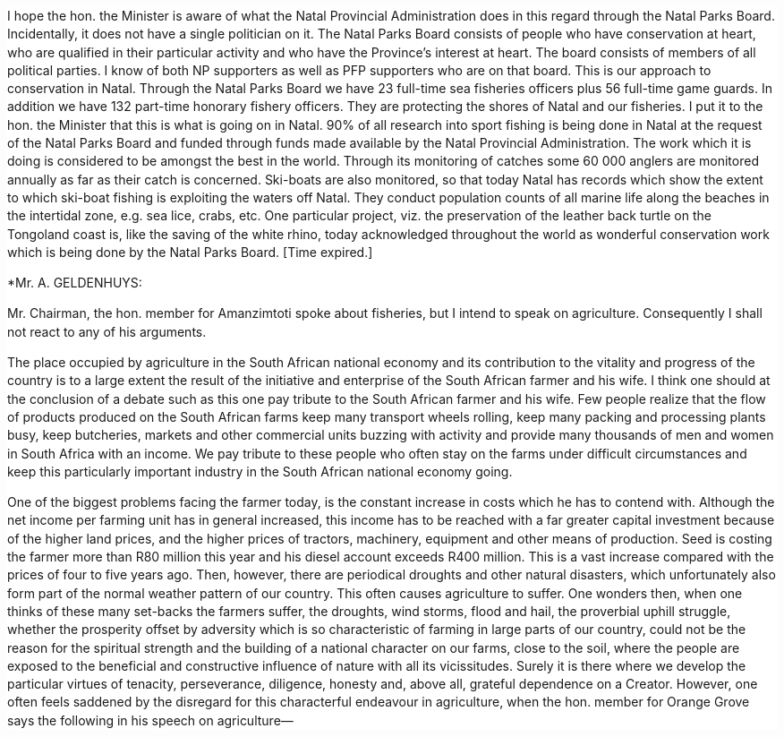 <p>I hope the hon. the Minister is aware of what the Natal Provincial Administration does in this regard through the Natal Parks Board. Incidentally, it does not have a single politician on it. The Natal Parks Board consists of people who have conservation at heart, who are qualified in their particular activity and who have the Province&#x2019;s interest at heart. The board consists of members of all political parties. I know of both NP supporters <span class="col_5521-5522" refersTo="page_1117"/>as well as PFP supporters who are on that board. This is our approach to conservation in Natal. Through the Natal Parks Board we have 23 full-time sea fisheries officers plus 56 full-time game guards. In addition we have 132 part-time honorary fishery officers. They are protecting the shores of Natal and our fisheries. I put it to the hon. the Minister that this is what is going on in Natal. 90&#x0025; of all research into sport fishing is being done in Natal at the request of the Natal Parks Board and funded through funds made available by the Natal Provincial Administration. The work which it is doing is considered to be amongst the best in the world. Through its monitoring of catches some 60 000 anglers are monitored annually as far as their catch is concerned. Ski-boats are also monitored, so that today Natal has records which show the extent to which ski-boat fishing is exploiting the waters off Natal. They conduct population counts of all marine life along the beaches in the intertidal zone, e.g. sea lice, crabs, etc. One particular project, viz. the preservation of the leather back turtle on the Tongoland coast is, like the saving of the white rhino, today acknowledged throughout the world as wonderful conservation work which is being done by the Natal Parks Board. [Time expired.]</p>

</speech>

<speech by="#geldenhuys">

<from>*Mr. <person refersTo="hansard_za">A. GELDENHUYS</person>:</from>

<p>Mr. Chairman, the hon. member for Amanzimtoti spoke about fisheries, but I intend to speak on agriculture. Consequently I shall not react to any of his arguments.</p>

<p>The place occupied by agriculture in the South African national economy and its contribution to the vitality and progress of the country is to a large extent the result of the initiative and enterprise of the South African farmer and his wife. I think one should at the conclusion of a debate such as this one pay tribute to the South African farmer and his wife. Few people realize that the flow of products produced on the South African farms keep many transport wheels rolling, keep many packing and processing plants busy, keep butcheries, markets and other commercial units buzzing with activity and provide many thousands of men and women in South Africa with an income. We pay tribute to these people who often stay on the farms under difficult circumstances and keep this particularly important industry in the South African national economy going.</p>

<p>One of the biggest problems facing the farmer today, is the constant increase in costs which he has to contend with. Although the net income per farming unit has in general increased, this income has to be reached with a far greater capital investment because of the higher land prices, and the higher prices of tractors, machinery, equipment and other means of production. Seed is costing the farmer more than R80 million this year and his diesel account exceeds R400 million. This is a vast increase compared with the prices of four to five years ago. Then, however, there are periodical droughts and other natural disasters, which unfortunately also form part of the normal weather pattern of our country. This often causes agriculture to suffer. One wonders then, when one thinks of these many set-backs the farmers suffer, the droughts, wind storms, flood and hail, the proverbial uphill struggle, whether the prosperity offset by adversity which is so characteristic of farming in large parts of our country, could not be the reason for the spiritual strength and the building of a national character on our farms, close to the soil, where the people are exposed to the beneficial and constructive influence of nature with all its vicissitudes. Surely it is there where we develop the particular virtues of tenacity, perseverance, diligence, honesty and, above all, grateful dependence on a Creator. However, one often feels saddened by the disregard for this characterful endeavour in agriculture, when the hon. member for Orange Grove says the following in his speech on agriculture&#x2014;</p>
